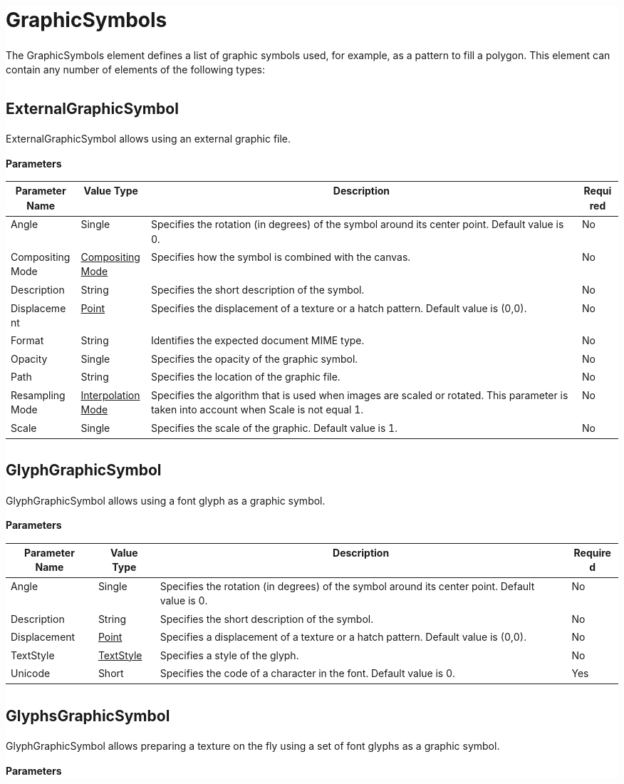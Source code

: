 # GraphicSymbols

The GraphicSymbols element defines a list of graphic symbols used, for example, as a pattern to fill a polygon.  This element can contain any number of elements of the following types:  

## ExternalGraphicSymbol

ExternalGraphicSymbol allows using an external graphic file.


**Parameters**

Parameter Name | Value Type | Description | Required
------------ | ------------- | ------------- | -------------
Angle | Single | Specifies the rotation (in degrees) of the symbol around its center point. Default value is 0. | No
CompositingMode | [CompositingMode](/usermanual/image_compositing/index) | Specifies how the symbol is combined with the canvas. | No
Description | String | Specifies the short description of the symbol. | No
Displacement | [Point](https://msdn.microsoft.com/en-us/library/system.drawing.point%28v=vs.110%29.aspx) | Specifies the displacement of a texture or a hatch pattern. Default value is (0,0). | No
Format | String | Identifies the expected document MIME type. | No
Opacity | Single | Specifies the opacity of the graphic symbol. | No
Path | String | Specifies the location of the graphic file. | No
ResamplingMode | [InterpolationMode](https://msdn.microsoft.com/en-us/library/system.drawing.drawing2d.interpolationmode%28v=vs.110%29.aspx) | Specifies the algorithm that is used when images are scaled or rotated. This parameter is taken into account when Scale is not equal 1. | No
Scale | Single | Specifies the scale of the graphic. Default value is 1. | No


## GlyphGraphicSymbol

GlyphGraphicSymbol allows using a font glyph as a graphic symbol.

**Parameters**

Parameter Name | Value Type | Description | Required
------------ | ------------- | ------------- | -------------
Angle | Single | Specifies the rotation (in degrees) of the symbol around its center point. Default value is 0. | No
Description | String | Specifies the short description of the symbol. | No
Displacement | [Point](https://msdn.microsoft.com/en-us/library/system.drawing.point%28v=vs.110%29.aspx) | Specifies a displacement of a texture or a hatch pattern. Default value is (0,0). | No
TextStyle | [TextStyle](/usermanual/styling/textstyle) | Specifies a style of the glyph. | No
Unicode | Short | Specifies the code of a character in the font. Default value is 0. | Yes


## GlyphsGraphicSymbol

GlyphGraphicSymbol allows preparing a texture on the fly using a set of font glyphs as a graphic symbol.

**Parameters**
